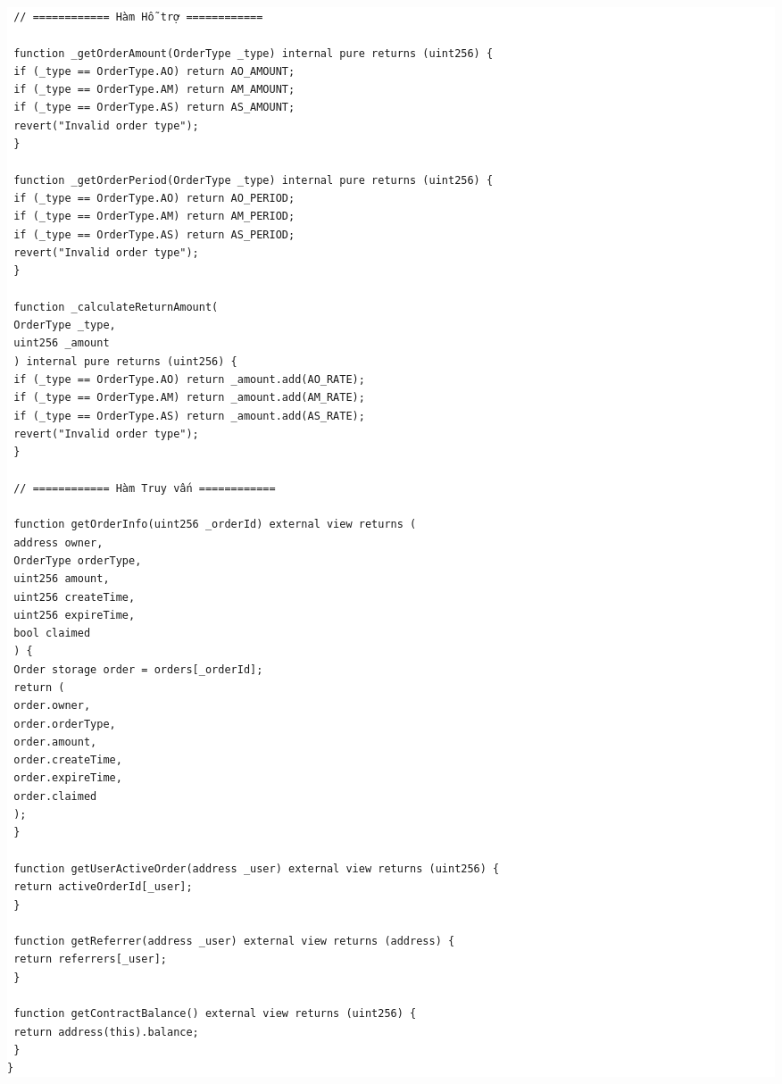 ```solidity
 // ============ Hàm Hỗ trợ ============
 
 function _getOrderAmount(OrderType _type) internal pure returns (uint256) {
 if (_type == OrderType.AO) return AO_AMOUNT;
 if (_type == OrderType.AM) return AM_AMOUNT;
 if (_type == OrderType.AS) return AS_AMOUNT;
 revert("Invalid order type");
 }
 
 function _getOrderPeriod(OrderType _type) internal pure returns (uint256) {
 if (_type == OrderType.AO) return AO_PERIOD;
 if (_type == OrderType.AM) return AM_PERIOD;
 if (_type == OrderType.AS) return AS_PERIOD;
 revert("Invalid order type");
 }
 
 function _calculateReturnAmount(
 OrderType _type,
 uint256 _amount
 ) internal pure returns (uint256) {
 if (_type == OrderType.AO) return _amount.add(AO_RATE);
 if (_type == OrderType.AM) return _amount.add(AM_RATE);
 if (_type == OrderType.AS) return _amount.add(AS_RATE);
 revert("Invalid order type");
 }
 
 // ============ Hàm Truy vấn ============
 
 function getOrderInfo(uint256 _orderId) external view returns (
 address owner,
 OrderType orderType,
 uint256 amount,
 uint256 createTime,
 uint256 expireTime,
 bool claimed
 ) {
 Order storage order = orders[_orderId];
 return (
 order.owner,
 order.orderType,
 order.amount,
 order.createTime,
 order.expireTime,
 order.claimed
 );
 }
 
 function getUserActiveOrder(address _user) external view returns (uint256) {
 return activeOrderId[_user];
 }
 
 function getReferrer(address _user) external view returns (address) {
 return referrers[_user];
 }
 
 function getContractBalance() external view returns (uint256) {
 return address(this).balance;
 }
}
```

